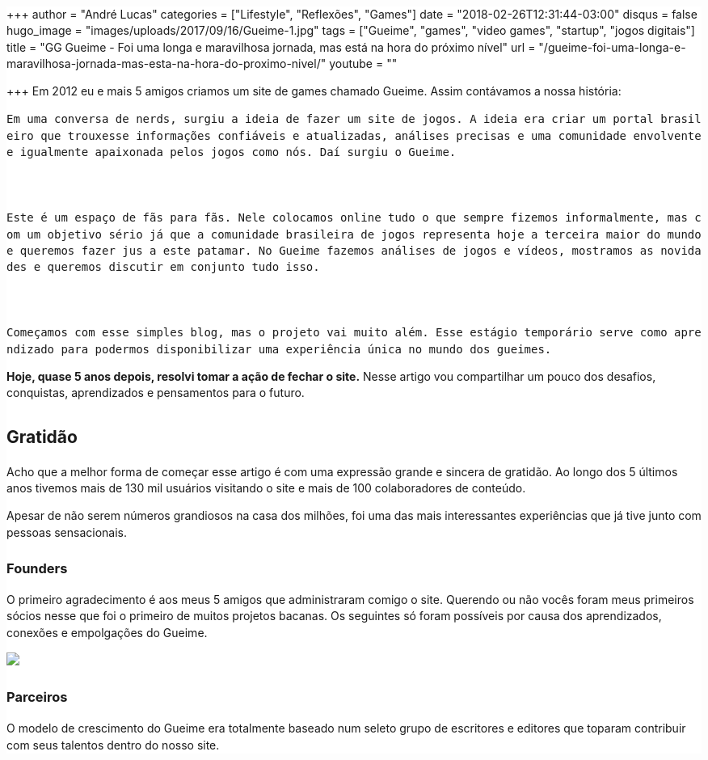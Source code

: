 +++
author = "André Lucas"
categories = ["Lifestyle", "Reflexões", "Games"]
date = "2018-02-26T12:31:44-03:00"
disqus = false
hugo_image = "images/uploads/2017/09/16/Gueime-1.jpg"
tags = ["Gueime", "games", "video games", "startup", "jogos digitais"]
title = "GG Gueime - Foi uma longa e maravilhosa jornada, mas está na hora do próximo nível"
url = "/gueime-foi-uma-longa-e-maravilhosa-jornada-mas-esta-na-hora-do-proximo-nivel/"
youtube = ""

+++
Em 2012 eu e mais 5 amigos criamos um site de games chamado Gueime. Assim contávamos a nossa história:

<pre style="white-space: normal;">Em uma conversa de nerds, surgiu a ideia de fazer um site de jogos. A ideia era criar um portal brasileiro que trouxesse informações confiáveis e atualizadas, análises precisas e uma comunidade envolvente e igualmente apaixonada pelos jogos como nós. Daí surgiu o Gueime.<br><br>

Este é um espaço de fãs para fãs. Nele colocamos online tudo o que sempre fizemos informalmente, mas com um objetivo sério já que a comunidade brasileira de jogos representa hoje a terceira maior do mundo e queremos fazer jus a este patamar. No Gueime fazemos análises de jogos e vídeos, mostramos as novidades e queremos discutir em conjunto tudo isso.<br><br>

Começamos com esse simples blog, mas o projeto vai muito além. Esse estágio temporário serve como aprendizado para podermos disponibilizar uma experiência única no mundo dos gueimes.
</pre>

**Hoje, quase 5 anos depois, resolvi tomar a ação de fechar o site.** Nesse artigo vou compartilhar um pouco dos desafios, conquistas, aprendizados e pensamentos para o futuro.

## Gratidão

Acho que a melhor forma de começar esse artigo é com uma expressão grande e sincera de gratidão. Ao longo dos 5 últimos anos tivemos mais de 130 mil usuários visitando o site e mais de 100 colaboradores de conteúdo.

Apesar de não serem números grandiosos na casa dos milhões, foi uma das mais interessantes experiências que já tive junto com pessoas sensacionais.

### Founders

O primeiro agradecimento é aos meus 5 amigos que administraram comigo o site. Querendo ou não vocês foram meus primeiros sócios nesse que foi o primeiro de muitos projetos bacanas. Os seguintes só foram possíveis por causa dos aprendizados, conexões e empolgações do Gueime.

<img src="images/uploads/2017/09/16/Gueime_quem_somos.jpg" class=" forestry--none" style="float: none;">

### Parceiros

O modelo de crescimento do Gueime era totalmente baseado num seleto grupo de escritores e editores que toparam contribuir com seus talentos dentro do nosso site.
